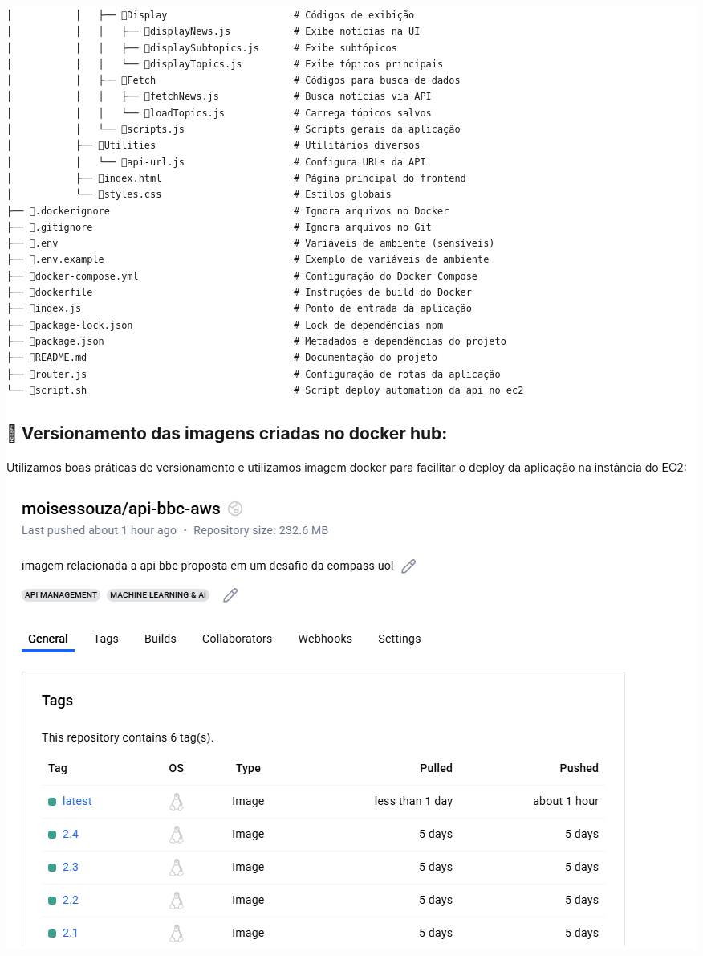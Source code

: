 ```	
│           │   ├── 📁Display                      # Códigos de exibição  
│           │   │   ├── 📄displayNews.js           # Exibe notícias na UI  
│           │   │   ├── 📄displaySubtopics.js      # Exibe subtópicos  
│           │   │   └── 📄displayTopics.js         # Exibe tópicos principais  
│           │   ├── 📁Fetch                        # Códigos para busca de dados  
│           │   │   ├── 📄fetchNews.js             # Busca notícias via API  
│           │   │   └── 📄loadTopics.js            # Carrega tópicos salvos  
│           │   └── 📄scripts.js                   # Scripts gerais da aplicação  
│           ├── 📁Utilities                        # Utilitários diversos  
│           │   └── 📄api-url.js                   # Configura URLs da API  
│           ├── 📄index.html                       # Página principal do frontend  
│           └── 📄styles.css                       # Estilos globais  
├── 📄.dockerignore                                # Ignora arquivos no Docker  
├── 📄.gitignore                                   # Ignora arquivos no Git  
├── 📄.env                                         # Variáveis de ambiente (sensíveis)  
├── 📄.env.example                                 # Exemplo de variáveis de ambiente  
├── 📄docker-compose.yml                           # Configuração do Docker Compose  
├── 📄dockerfile                                   # Instruções de build do Docker  
├── 📄index.js                                     # Ponto de entrada da aplicação  
├── 📄package-lock.json                            # Lock de dependências npm  
├── 📄package.json                                 # Metadados e dependências do projeto  
├── 📄README.md                                    # Documentação do projeto  
├── 📄router.js                                    # Configuração de rotas da aplicação  
└── 📄script.sh                                    # Script deploy automation da api no ec2    
```	

## 📂 Versionamento das imagens criadas no docker hub:

Utilizamos boas práticas de versionamento e utilizamos imagem docker para facilitar o deploy da aplicação na instância do EC2:

![Captura de tela do layout](src/Presentation/Img/dockerhub.png)
